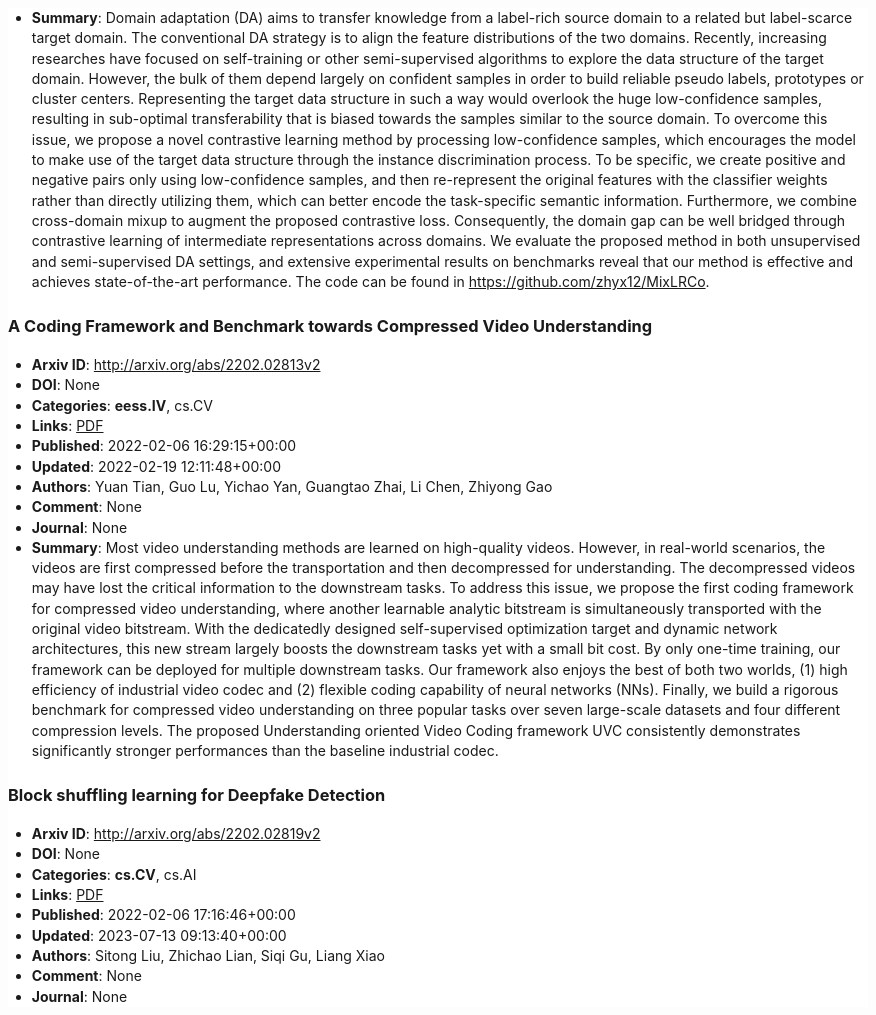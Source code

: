 - **Summary**: Domain adaptation (DA) aims to transfer knowledge from a label-rich source domain to a related but label-scarce target domain. The conventional DA strategy is to align the feature distributions of the two domains. Recently, increasing researches have focused on self-training or other semi-supervised algorithms to explore the data structure of the target domain. However, the bulk of them depend largely on confident samples in order to build reliable pseudo labels, prototypes or cluster centers. Representing the target data structure in such a way would overlook the huge low-confidence samples, resulting in sub-optimal transferability that is biased towards the samples similar to the source domain. To overcome this issue, we propose a novel contrastive learning method by processing low-confidence samples, which encourages the model to make use of the target data structure through the instance discrimination process. To be specific, we create positive and negative pairs only using low-confidence samples, and then re-represent the original features with the classifier weights rather than directly utilizing them, which can better encode the task-specific semantic information. Furthermore, we combine cross-domain mixup to augment the proposed contrastive loss. Consequently, the domain gap can be well bridged through contrastive learning of intermediate representations across domains. We evaluate the proposed method in both unsupervised and semi-supervised DA settings, and extensive experimental results on benchmarks reveal that our method is effective and achieves state-of-the-art performance. The code can be found in https://github.com/zhyx12/MixLRCo.



### A Coding Framework and Benchmark towards Compressed Video Understanding
- **Arxiv ID**: http://arxiv.org/abs/2202.02813v2
- **DOI**: None
- **Categories**: **eess.IV**, cs.CV
- **Links**: [PDF](http://arxiv.org/pdf/2202.02813v2)
- **Published**: 2022-02-06 16:29:15+00:00
- **Updated**: 2022-02-19 12:11:48+00:00
- **Authors**: Yuan Tian, Guo Lu, Yichao Yan, Guangtao Zhai, Li Chen, Zhiyong Gao
- **Comment**: None
- **Journal**: None
- **Summary**: Most video understanding methods are learned on high-quality videos. However, in real-world scenarios, the videos are first compressed before the transportation and then decompressed for understanding. The decompressed videos may have lost the critical information to the downstream tasks. To address this issue, we propose the first coding framework for compressed video understanding, where another learnable analytic bitstream is simultaneously transported with the original video bitstream. With the dedicatedly designed self-supervised optimization target and dynamic network architectures, this new stream largely boosts the downstream tasks yet with a small bit cost. By only one-time training, our framework can be deployed for multiple downstream tasks. Our framework also enjoys the best of both two worlds, (1) high efficiency of industrial video codec and (2) flexible coding capability of neural networks (NNs). Finally, we build a rigorous benchmark for compressed video understanding on three popular tasks over seven large-scale datasets and four different compression levels. The proposed Understanding oriented Video Coding framework UVC consistently demonstrates significantly stronger performances than the baseline industrial codec.



### Block shuffling learning for Deepfake Detection
- **Arxiv ID**: http://arxiv.org/abs/2202.02819v2
- **DOI**: None
- **Categories**: **cs.CV**, cs.AI
- **Links**: [PDF](http://arxiv.org/pdf/2202.02819v2)
- **Published**: 2022-02-06 17:16:46+00:00
- **Updated**: 2023-07-13 09:13:40+00:00
- **Authors**: Sitong Liu, Zhichao Lian, Siqi Gu, Liang Xiao
- **Comment**: None
- **Journal**: None